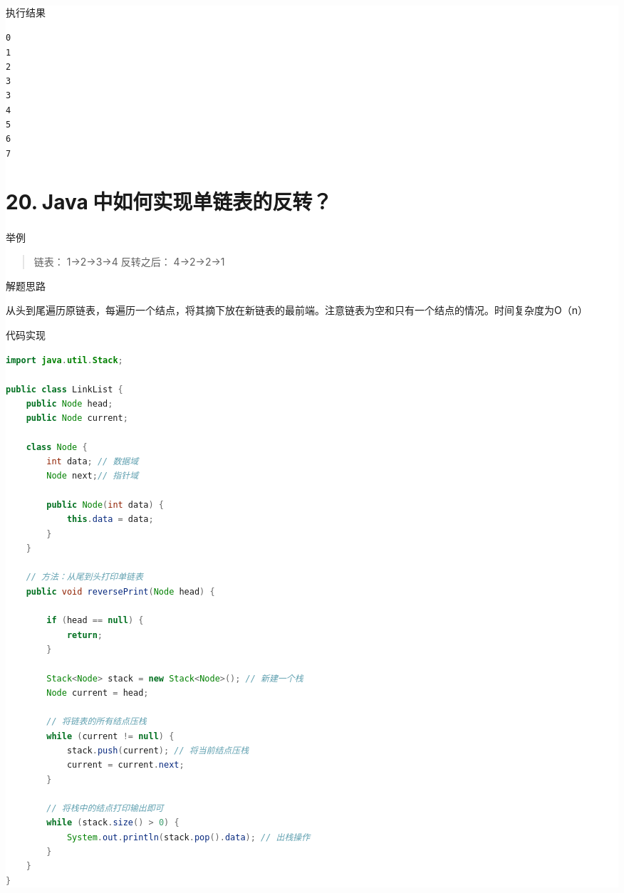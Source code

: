 执行结果
```sh
0
1
2
3
3
4
5
6
7
```
# 20. Java 中如何实现单链表的反转？
举例

>链表： 1->2->3->4 反转之后： 4->2->2->1

解题思路

从头到尾遍历原链表，每遍历一个结点，将其摘下放在新链表的最前端。注意链表为空和只有一个结点的情况。时间复杂度为O（n）

代码实现
```java
import java.util.Stack;

public class LinkList {
	public Node head;
	public Node current;

	class Node {
		int data; // 数据域
		Node next;// 指针域

		public Node(int data) {
			this.data = data;
		}
	}

	// 方法：从尾到头打印单链表
	public void reversePrint(Node head) {

		if (head == null) {
			return;
		}

		Stack<Node> stack = new Stack<Node>(); // 新建一个栈
		Node current = head;

		// 将链表的所有结点压栈
		while (current != null) {
			stack.push(current); // 将当前结点压栈
			current = current.next;
		}

		// 将栈中的结点打印输出即可
		while (stack.size() > 0) {
			System.out.println(stack.pop().data); // 出栈操作
		}
	}
}

```
